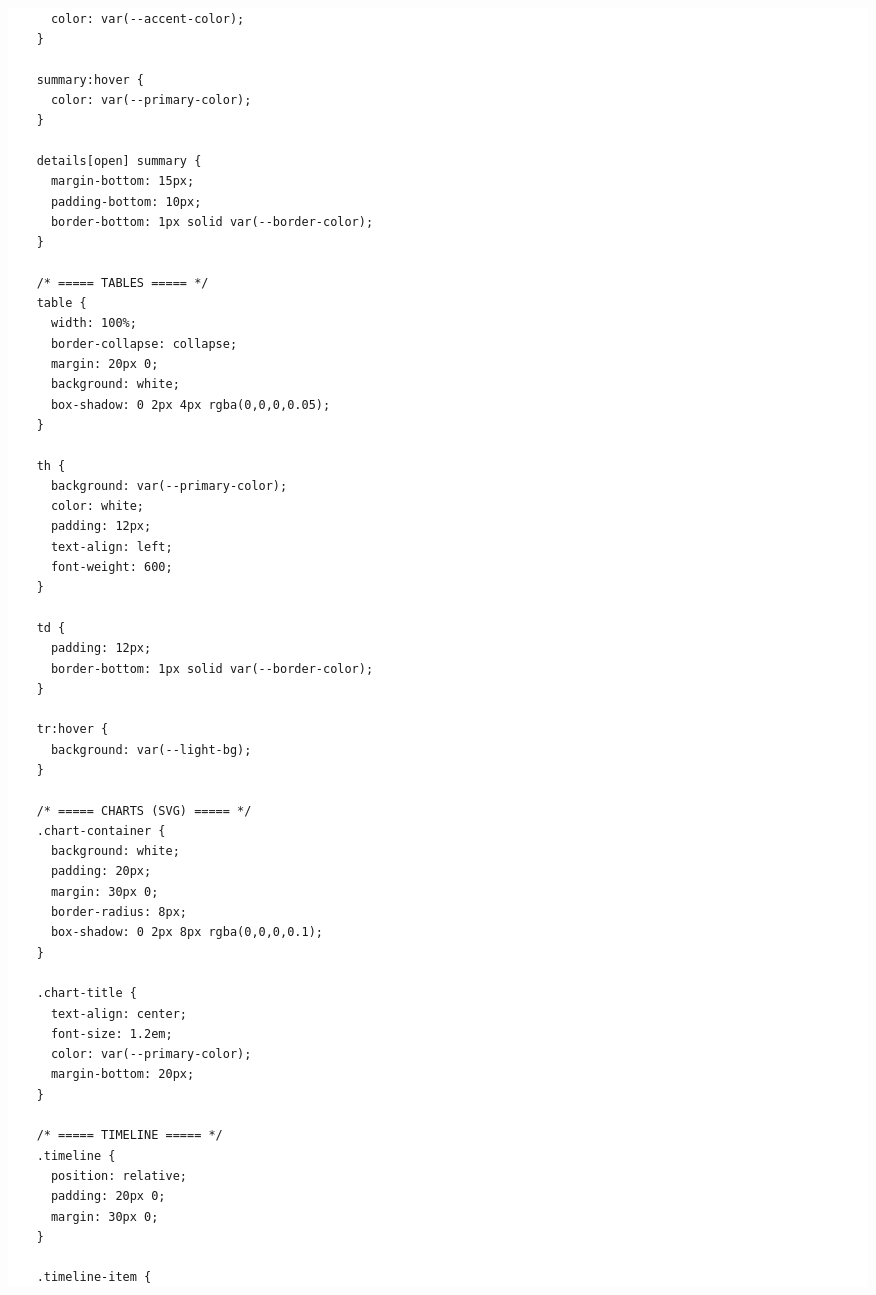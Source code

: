 ```html
      color: var(--accent-color);
    }

    summary:hover {
      color: var(--primary-color);
    }

    details[open] summary {
      margin-bottom: 15px;
      padding-bottom: 10px;
      border-bottom: 1px solid var(--border-color);
    }

    /* ===== TABLES ===== */
    table {
      width: 100%;
      border-collapse: collapse;
      margin: 20px 0;
      background: white;
      box-shadow: 0 2px 4px rgba(0,0,0,0.05);
    }

    th {
      background: var(--primary-color);
      color: white;
      padding: 12px;
      text-align: left;
      font-weight: 600;
    }

    td {
      padding: 12px;
      border-bottom: 1px solid var(--border-color);
    }

    tr:hover {
      background: var(--light-bg);
    }

    /* ===== CHARTS (SVG) ===== */
    .chart-container {
      background: white;
      padding: 20px;
      margin: 30px 0;
      border-radius: 8px;
      box-shadow: 0 2px 8px rgba(0,0,0,0.1);
    }

    .chart-title {
      text-align: center;
      font-size: 1.2em;
      color: var(--primary-color);
      margin-bottom: 20px;
    }

    /* ===== TIMELINE ===== */
    .timeline {
      position: relative;
      padding: 20px 0;
      margin: 30px 0;
    }

    .timeline-item {
```